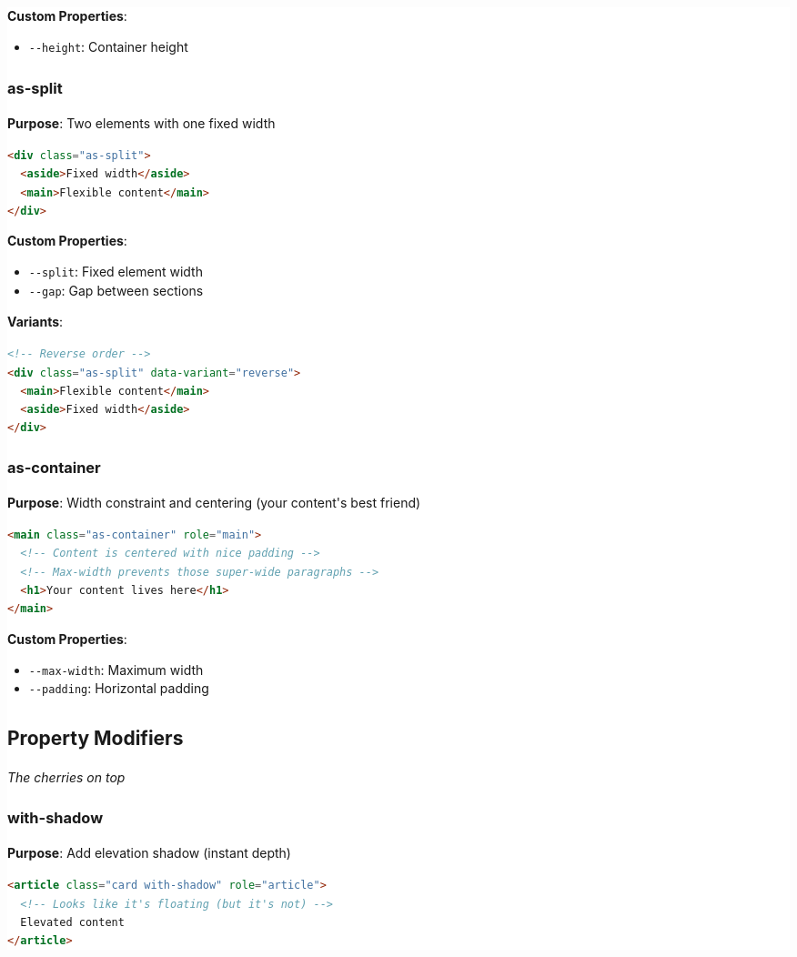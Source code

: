 **Custom Properties**:
- `--height`: Container height

### as-split
**Purpose**: Two elements with one fixed width

```html
<div class="as-split">
  <aside>Fixed width</aside>
  <main>Flexible content</main>
</div>
```

**Custom Properties**:
- `--split`: Fixed element width
- `--gap`: Gap between sections

**Variants**:
```html
<!-- Reverse order -->
<div class="as-split" data-variant="reverse">
  <main>Flexible content</main>
  <aside>Fixed width</aside>
</div>
```

### as-container
**Purpose**: Width constraint and centering (your content's best friend)

```html
<main class="as-container" role="main">
  <!-- Content is centered with nice padding -->
  <!-- Max-width prevents those super-wide paragraphs -->
  <h1>Your content lives here</h1>
</main>
```

**Custom Properties**:
- `--max-width`: Maximum width
- `--padding`: Horizontal padding

## Property Modifiers

*The cherries on top*

### with-shadow
**Purpose**: Add elevation shadow (instant depth)

```html
<article class="card with-shadow" role="article">
  <!-- Looks like it's floating (but it's not) -->
  Elevated content
</article>
```
